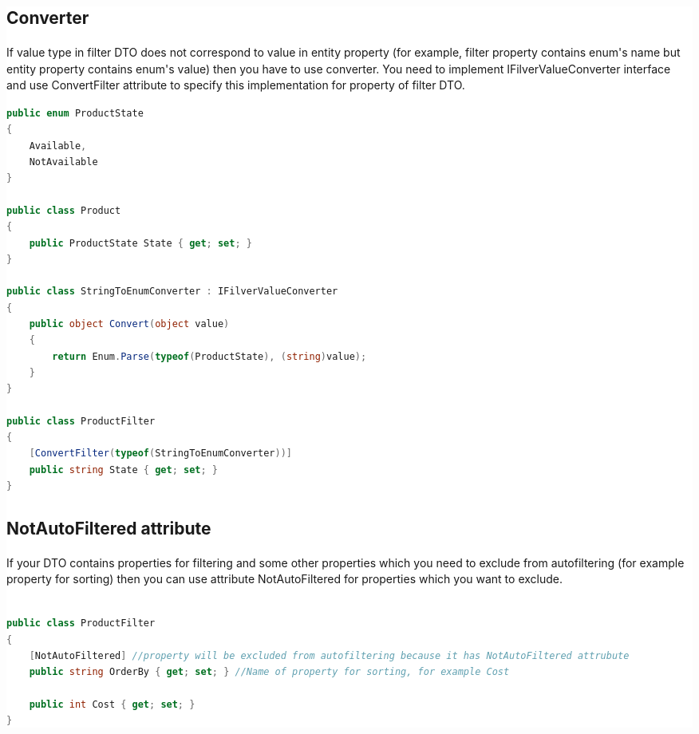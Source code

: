 ## Converter

If value type in filter DTO does not correspond to value in entity property (for example, filter property contains enum's name but entity property contains enum's value) then you have to use converter. You need to implement IFilverValueConverter interface and use ConvertFilter attribute to specify this implementation for property of filter DTO.

```csharp
public enum ProductState
{
    Available,
    NotAvailable
}

public class Product
{
    public ProductState State { get; set; }
}

public class StringToEnumConverter : IFilverValueConverter
{
    public object Convert(object value)
    {
        return Enum.Parse(typeof(ProductState), (string)value);
    }
}

public class ProductFilter
{
    [ConvertFilter(typeof(StringToEnumConverter))] 
    public string State { get; set; }
}
```

## NotAutoFiltered attribute
If your DTO contains properties for filtering and some other properties which you need to exclude from autofiltering (for example property for sorting) then you can use attribute NotAutoFiltered for properties which you want to exclude.

```csharp

public class ProductFilter
{    
    [NotAutoFiltered] //property will be excluded from autofiltering because it has NotAutoFiltered attrubute
    public string OrderBy { get; set; } //Name of property for sorting, for example Cost
    
    public int Cost { get; set; }
}

```
